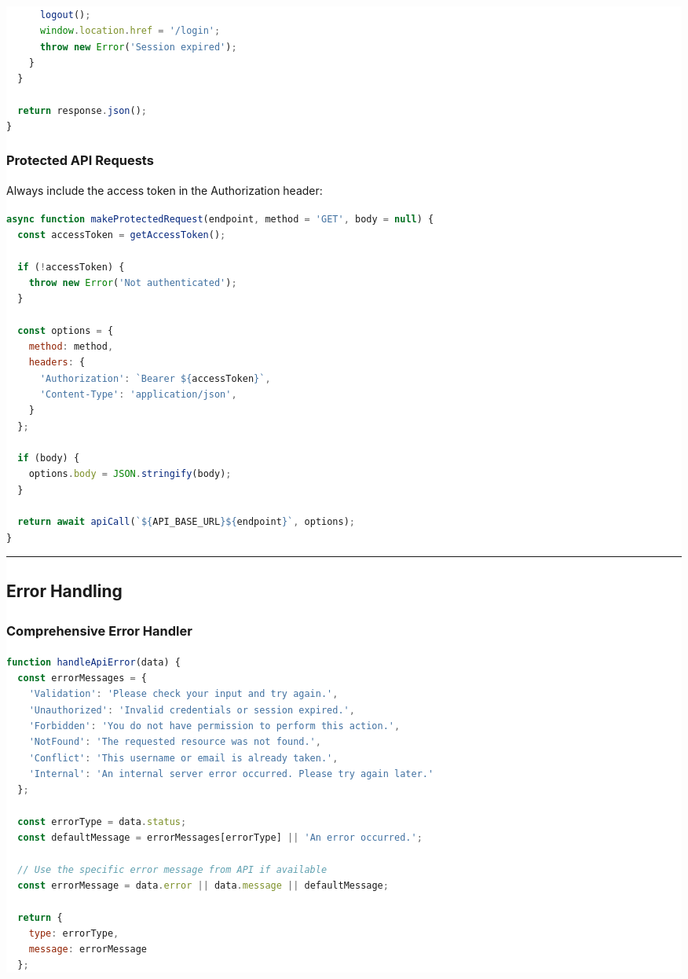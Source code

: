 ```javascript
      logout();
      window.location.href = '/login';
      throw new Error('Session expired');
    }
  }

  return response.json();
}
```

### Protected API Requests
Always include the access token in the Authorization header:

```javascript
async function makeProtectedRequest(endpoint, method = 'GET', body = null) {
  const accessToken = getAccessToken();
  
  if (!accessToken) {
    throw new Error('Not authenticated');
  }

  const options = {
    method: method,
    headers: {
      'Authorization': `Bearer ${accessToken}`,
      'Content-Type': 'application/json',
    }
  };

  if (body) {
    options.body = JSON.stringify(body);
  }

  return await apiCall(`${API_BASE_URL}${endpoint}`, options);
}
```

---

## Error Handling

### Comprehensive Error Handler
```javascript
function handleApiError(data) {
  const errorMessages = {
    'Validation': 'Please check your input and try again.',
    'Unauthorized': 'Invalid credentials or session expired.',
    'Forbidden': 'You do not have permission to perform this action.',
    'NotFound': 'The requested resource was not found.',
    'Conflict': 'This username or email is already taken.',
    'Internal': 'An internal server error occurred. Please try again later.'
  };

  const errorType = data.status;
  const defaultMessage = errorMessages[errorType] || 'An error occurred.';
  
  // Use the specific error message from API if available
  const errorMessage = data.error || data.message || defaultMessage;
  
  return {
    type: errorType,
    message: errorMessage
  };
```
